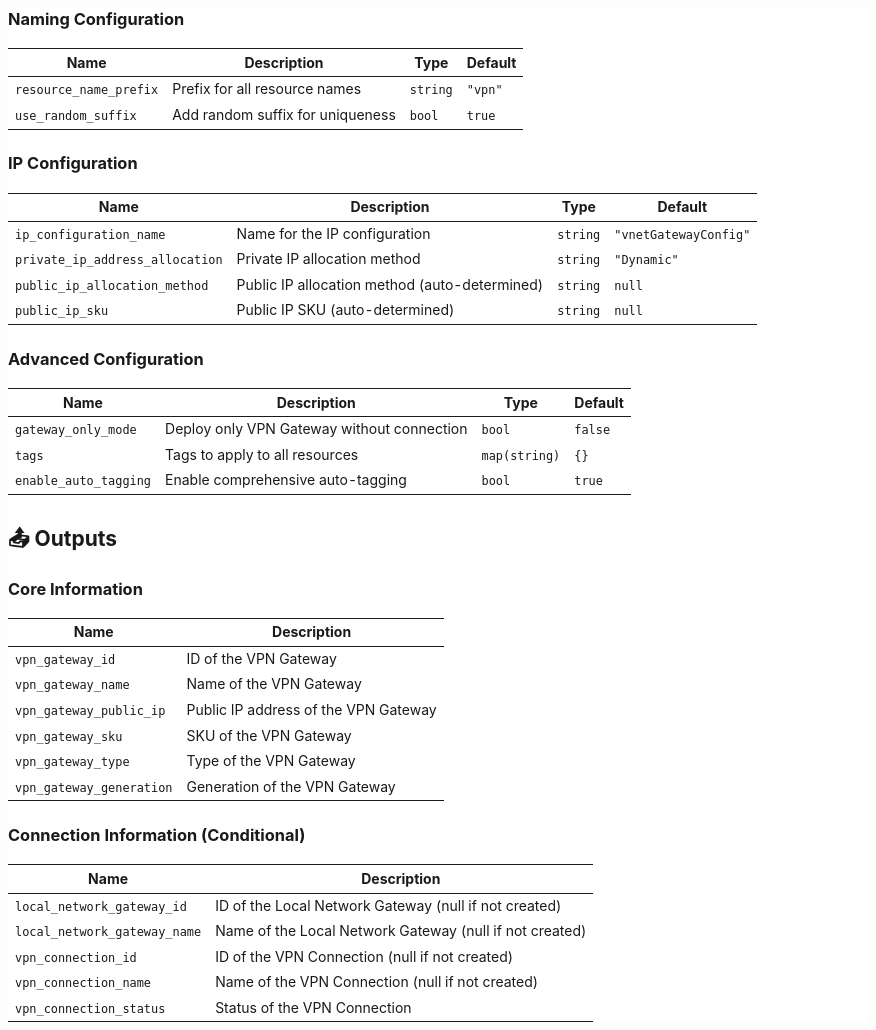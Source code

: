 ### Naming Configuration

| Name | Description | Type | Default |
|------|-------------|------|---------|
| `resource_name_prefix` | Prefix for all resource names | `string` | `"vpn"` |
| `use_random_suffix` | Add random suffix for uniqueness | `bool` | `true` |

### IP Configuration

| Name | Description | Type | Default |
|------|-------------|------|---------|
| `ip_configuration_name` | Name for the IP configuration | `string` | `"vnetGatewayConfig"` |
| `private_ip_address_allocation` | Private IP allocation method | `string` | `"Dynamic"` |
| `public_ip_allocation_method` | Public IP allocation method (auto-determined) | `string` | `null` |
| `public_ip_sku` | Public IP SKU (auto-determined) | `string` | `null` |

### Advanced Configuration

| Name | Description | Type | Default |
|------|-------------|------|---------|
| `gateway_only_mode` | Deploy only VPN Gateway without connection | `bool` | `false` |
| `tags` | Tags to apply to all resources | `map(string)` | `{}` |
| `enable_auto_tagging` | Enable comprehensive auto-tagging | `bool` | `true` |

## 📤 Outputs

### Core Information

| Name | Description |
|------|-------------|
| `vpn_gateway_id` | ID of the VPN Gateway |
| `vpn_gateway_name` | Name of the VPN Gateway |
| `vpn_gateway_public_ip` | Public IP address of the VPN Gateway |
| `vpn_gateway_sku` | SKU of the VPN Gateway |
| `vpn_gateway_type` | Type of the VPN Gateway |
| `vpn_gateway_generation` | Generation of the VPN Gateway |

### Connection Information (Conditional)

| Name | Description |
|------|-------------|
| `local_network_gateway_id` | ID of the Local Network Gateway (null if not created) |
| `local_network_gateway_name` | Name of the Local Network Gateway (null if not created) |
| `vpn_connection_id` | ID of the VPN Connection (null if not created) |
| `vpn_connection_name` | Name of the VPN Connection (null if not created) |
| `vpn_connection_status` | Status of the VPN Connection |

